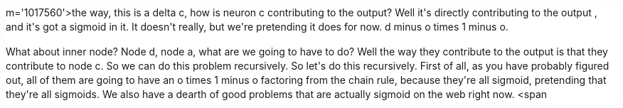   m='1017560'>the</span> <span m='1017620'>way,</span> <span
  m='1017700'>this</span> <span m='1017910'>is a delta c,</span> <span
  m='1018860'>how</span> <span m='1019160'>is</span> <span
  m='1019520'>neuron</span> <span m='1019940'>c</span> <span
  m='1020140'>contributing</span> <span m='1020550'>to</span> <span
  m='1020630'>the</span> <span m='1020700'>output?</span> <span m='1020980'>Well
  it's</span> <span m='1021280'>directly</span> <span
  m='1021790'>contributing</span> <span m='1022230'>to</span> <span
  m='1022300'>the</span> <span m='1022390'>output</span> <span
  m='1022705'>,</span> <span m='1023020'>and</span> <span
  m='1023360'>it's</span> <span m='1023500'>got</span> <span m='1023740'>a
  sigmoid</span> <span m='1024160'>in</span> <span m='1024300'>it.</span> <span
  m='1024819'>It</span> <span m='1025050'>doesn't</span> <span
  m='1025359'>really,</span> <span m='1025619'>but</span> <span
  m='1025780'>we're</span> <span m='1025910'>pretending</span> <span
  m='1026225'>it does</span> <span m='1026540'>for</span> <span
  m='1026650'>now.</span> <span m='1027290'>d</span> <span
  m='1027430'>minus</span> <span m='1027640'>o</span> <span
  m='1028250'>times</span> <span m='1028560'>1</span> <span
  m='1029069'>minus</span> <span m='1029339'>o.</span> </p><p><span
  m='1030440'>What</span> <span m='1030640'>about</span> <span
  m='1031010'>inner</span> <span m='1031609'>node?</span> <span
  m='1032329'>Node</span> <span m='1032690'>d,</span> <span
  m='1033230'>node</span> <span m='1033520'>a,</span> <span
  m='1034210'>what</span> <span m='1034390'>are</span> <span
  m='1034450'>we</span> <span m='1034560'>going</span> <span
  m='1034680'>to</span> <span m='1034730'>have</span> <span
  m='1034890'>to</span> <span m='1035000'>do?</span> <span
  m='1035780'>Well</span> <span m='1036220'>the</span> <span
  m='1036359'>way</span> <span m='1036560'>they</span> <span
  m='1036750'>contribute</span> <span m='1037250'>to</span> <span
  m='1037329'>the</span> <span m='1037430'>output</span> <span
  m='1038150'>is</span> <span m='1038329'>that</span> <span
  m='1038460'>they</span> <span m='1038599'>contribute</span> <span
  m='1039160'>to</span> <span m='1039250'>node</span> <span
  m='1039550'>c.</span> <span m='1040819'>So</span> <span m='1041660'>we</span>
  <span m='1041829'>can</span> <span m='1041970'>do</span> <span
  m='1042079'>this</span> <span m='1042319'>problem</span> <span
  m='1042849'>recursively.</span> <span m='1045170'>So</span> <span
  m='1045599'>let's</span> <span m='1046089'>do</span> <span
  m='1046270'>this</span> <span m='1046480'>recursively.</span> <span
  m='1047680'>First</span> <span m='1048050'>of</span> <span
  m='1048130'>all,</span> <span m='1048980'>as you have</span> <span
  m='1049250'>probably</span> <span m='1049530'>figured</span> <span
  m='1049830'>out,</span> <span m='1050080'>all</span> <span m='1050560'>of them
  are</span> <span m='1050720'>going</span> <span m='1050890'>to</span> <span
  m='1050950'>have</span> <span m='1051140'>an</span> <span m='1051280'>o</span>
  <span m='1051430'>times</span> <span m='1051710'>1</span> <span
  m='1051880'>minus</span> <span m='1052100'>o</span> <span
  m='1052350'>factoring</span> <span m='1052880'>from</span> <span
  m='1053050'>the</span> <span m='1053160'>chain</span> <span
  m='1053440'>rule,</span> <span m='1053860'>because</span> <span
  m='1054080'>they're</span> <span m='1054230'>all</span> <span
  m='1054640'>sigmoid,</span> <span m='1055190'>pretending</span> <span
  m='1055570'>that</span> <span m='1055690'>they're</span> <span
  m='1055820'>all</span> <span m='1056100'>sigmoids.</span> <span
  m='1059430'>We</span> <span m='1059550'>also</span> <span
  m='1059760'>have</span> <span m='1059850'>a</span> <span
  m='1059920'>dearth</span> <span m='1060530'>of</span> <span
  m='1060740'>good</span> <span m='1060980'>problems</span> <span
  m='1061440'>that are</span> <span m='1061580'>actually</span> <span
  m='1062030'>sigmoid</span> <span m='1062660'>on</span> <span
  m='1064200'>the</span> <span m='1064260'>web</span> <span
  m='1064500'>right</span> <span m='1064650'>now.</span> <span